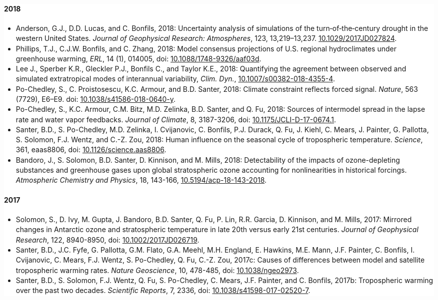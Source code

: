 
</ul>

<h4> 2018</h4>

<ul>

<li>Anderson, G.J., D.D. Lucas, and C. Bonfils, 2018: Uncertainty analysis of simulations of the turn‐of‐the‐century drought in the western United States. <em>Journal of Geophysical Research: Atmospheres</em>, 123, 13,219–13,237. <a href="https://doi.org/10.1029/2017JD027824">10.1029/2017JD027824</a>.</li>

<li>Phillips, T.J., C.J.W. Bonfils, and C. Zhang, 2018: Model consensus projections of U.S. regional hydroclimates under greenhouse warming, <em>ERL</em>, 14 (1), 014005, doi: <a href="https://iopscience.iop.org/article/10.1088/1748-9326/aaf03d">10.1088/1748-9326/aaf03d</a>.</li>

<li>Lee J., Sperber K.R., Gleckler P.J., Bonfils C., and Taylor K.E., 2018:  Quantifying the agreement between observed and simulated extratropical modes of interannual variability, <em>Clim. Dyn.</em>, <a href="https://doi.org/10.1007/s00382-018-4355-4">10.1007/s00382-018-4355-4</a>.</li>

<li>Po-Chedley, S., C. Proistosescu, K.C. Armour, and B.D. Santer, 2018: Climate constraint reflects forced signal. <em>Nature</em>, 563 (7729), E6–E9. doi: <a href="https://www.nature.com/articles/s41586-018-0640-y">10.1038/s41586-018-0640-y</a>.</li>

<li>Po-Chedley, S., K.C. Armour, C.M. Bitz, M.D. Zelinka, B.D. Santer, and Q. Fu, 2018: Sources of intermodel spread in the lapse rate and water vapor feedbacks. <em>Journal of Climate</em>, 8, 3187-3206, doi: <a href="https://doi.org/10.1175/JCLI-D-17-0674.1">10.1175/JCLI-D-17-0674.1</a>.</li>

<li>Santer, B.D., S. Po-Chedley, M.D. Zelinka, I. Cvijanovic, C. Bonfils, P.J. Durack, Q. Fu, J. Kiehl, C. Mears, J. Painter, G. Pallotta, S. Solomon, F.J. Wentz, and C.-Z. Zou, 2018: Human influence on the seasonal cycle of tropospheric temperature. <em>Science</em>, 361, eaas8806, doi: <a href="https://science.sciencemag.org/content/361/6399/eaas8806">10.1126/science.aas8806</a>.</li>

<li>Bandoro, J., S. Solomon, B.D. Santer, D. Kinnison, and M. Mills, 2018: Detectability of the impacts of ozone-depleting substances and greenhouse gases upon global stratospheric ozone accounting for nonlinearities in historical forcings. <em>Atmospheric Chemistry and Physics</em>, 18, 143-166, <a href="https://doi.org/10.5194/acp-18-143-2018">10.5194/acp-18-143-2018</a>.</li>

</ul>


<h4> 2017</h4>

<ul>

<li>Solomon, S., D. Ivy, M. Gupta, J. Bandoro, B.D. Santer, Q. Fu, P. Lin, R.R. Garcia, D. Kinnison, and M. Mills, 2017: Mirrored changes in Antarctic ozone and stratospheric temperature in late 20th versus early 21st centuries. <em>Journal of Geophysical Research</em>, 122, 8940-8950, doi: <a href="https://doi.org/10.1002/2017JD026719">10.1002/2017JD026719</a>.</li>

<li>Santer, B.D., J.C. Fyfe, G. Pallotta, G.M. Flato, G.A. Meehl, M.H. England, E. Hawkins, M.E. Mann, J.F. Painter, C. Bonfils, I. Cvijanovic, C. Mears, F.J. Wentz, S. Po-Chedley, Q. Fu, C.-Z. Zou, 2017c: Causes of differences between model and satellite tropospheric warming rates. <em>Nature Geoscience</em>, 10, 478-485, doi: <a href="https://doi.org/10.1038/ngeo2973">10.1038/ngeo2973</a>.</li> 

<li>Santer, B.D., S. Solomon, F.J. Wentz, Q. Fu, S. Po-Chedley, C. Mears, J.F. Painter, and C. Bonfils, 2017b: Tropospheric warming over the past two decades. <em>Scientific Reports</em>, 7, 2336, doi: <a href="https://doi.org/10.1038/s41598-017-02520-7">10.1038/s41598-017-02520-7</a>.</li>
